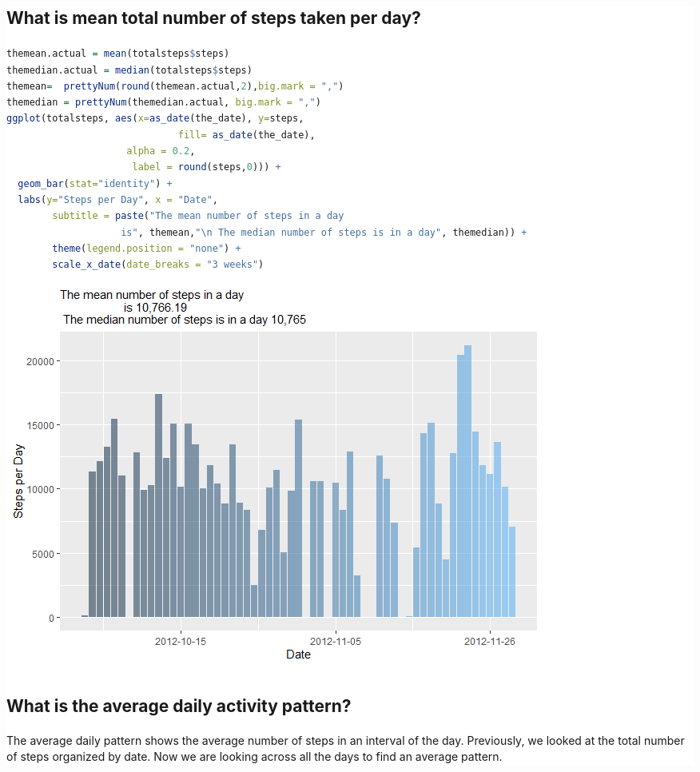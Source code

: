 


## What is mean total number of steps taken per day?

```r
themean.actual = mean(totalsteps$steps)
themedian.actual = median(totalsteps$steps)
themean=  prettyNum(round(themean.actual,2),big.mark = ",")
themedian = prettyNum(themedian.actual, big.mark = ",")
ggplot(totalsteps, aes(x=as_date(the_date), y=steps, 
                              fill= as_date(the_date),
                     alpha = 0.2,
                      label = round(steps,0))) +
  geom_bar(stat="identity") + 
  labs(y="Steps per Day", x = "Date",
        subtitle = paste("The mean number of steps in a day
                    is", themean,"\n The median number of steps is in a day", themedian)) +
        theme(legend.position = "none") +
        scale_x_date(date_breaks = "3 weeks") 
```

![](PA1_template_files/figure-html/chunk-mean-1.png)



## What is the average daily activity pattern?
The average daily pattern shows the average number of steps in an interval of the day. Previously, we looked at the total number of steps organized by date.  Now we are looking across all the days to find an average pattern.
